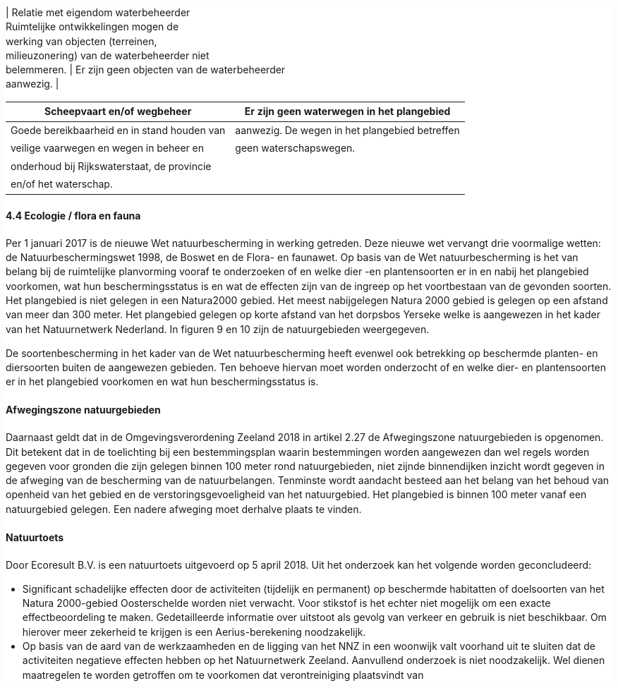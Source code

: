| Relatie met eigendom waterbeheerder<br>Ruimtelijke ontwikkelingen mogen de<br>werking van objecten (terreinen,<br>milieuzonering) van de waterbeheerder niet<br>belemmeren.                                           | Er zijn geen objecten van de waterbeheerder<br>aanwezig.                                                                                                                                                                                                                                                                                                                            |

| Scheepvaart en/of wegbeheer                 | Er zijn geen waterwegen in het plangebied      |
|---------------------------------------------|------------------------------------------------|
| Goede bereikbaarheid en in stand houden van | aanwezig. De wegen in het plangebied betreffen |
| veilige vaarwegen en wegen in beheer en     | geen waterschapswegen.                         |
| onderhoud bij Rijkswaterstaat, de provincie |                                                |
| en/of het waterschap.                       |                                                |

#### 4.4 Ecologie / flora en fauna

Per 1 januari 2017 is de nieuwe Wet natuurbescherming in werking getreden. Deze nieuwe wet vervangt drie voormalige wetten: de Natuurbeschermingswet 1998, de Boswet en de Flora- en faunawet. Op basis van de Wet natuurbescherming is het van belang bij de ruimtelijke planvorming vooraf te onderzoeken of en welke dier -en plantensoorten er in en nabij het plangebied voorkomen, wat hun beschermingsstatus is en wat de effecten zijn van de ingreep op het voortbestaan van de gevonden soorten. Het plangebied is niet gelegen in een Natura2000 gebied. Het meest nabijgelegen Natura 2000 gebied is gelegen op een afstand van meer dan 300 meter. Het plangebied gelegen op korte afstand van het dorpsbos Yerseke welke is aangewezen in het kader van het Natuurnetwerk Nederland. In figuren 9 en 10 zijn de natuurgebieden weergegeven.

De soortenbescherming in het kader van de Wet natuurbescherming heeft evenwel ook betrekking op beschermde planten- en diersoorten buiten de aangewezen gebieden. Ten behoeve hiervan moet worden onderzocht of en welke dier- en plantensoorten er in het plangebied voorkomen en wat hun beschermingsstatus is.

#### Afwegingszone natuurgebieden

Daarnaast geldt dat in de Omgevingsverordening Zeeland 2018 in artikel 2.27 de Afwegingszone natuurgebieden is opgenomen. Dit betekent dat in de toelichting bij een bestemmingsplan waarin bestemmingen worden aangewezen dan wel regels worden gegeven voor gronden die zijn gelegen binnen 100 meter rond natuurgebieden, niet zijnde binnendijken inzicht wordt gegeven in de afweging van de bescherming van de natuurbelangen. Tenminste wordt aandacht besteed aan het belang van het behoud van openheid van het gebied en de verstoringsgevoeligheid van het natuurgebied. Het plangebied is binnen 100 meter vanaf een natuurgebied gelegen. Een nadere afweging moet derhalve plaats te vinden.

#### Natuurtoets

Door Ecoresult B.V. is een natuurtoets uitgevoerd op 5 april 2018. Uit het onderzoek kan het volgende worden geconcludeerd:

- Significant schadelijke effecten door de activiteiten (tijdelijk en permanent) op beschermde habitatten of doelsoorten van het Natura 2000-gebied Oosterschelde worden niet verwacht. Voor stikstof is het echter niet mogelijk om een exacte effectbeoordeling te maken. Gedetailleerde informatie over uitstoot als gevolg van verkeer en gebruik is niet beschikbaar. Om hierover meer zekerheid te krijgen is een Aerius-berekening noodzakelijk.
- Op basis van de aard van de werkzaamheden en de ligging van het NNZ in een woonwijk valt voorhand uit te sluiten dat de activiteiten negatieve effecten hebben op het Natuurnetwerk Zeeland. Aanvullend onderzoek is niet noodzakelijk. Wel dienen maatregelen te worden getroffen om te voorkomen dat verontreiniging plaatsvindt van
